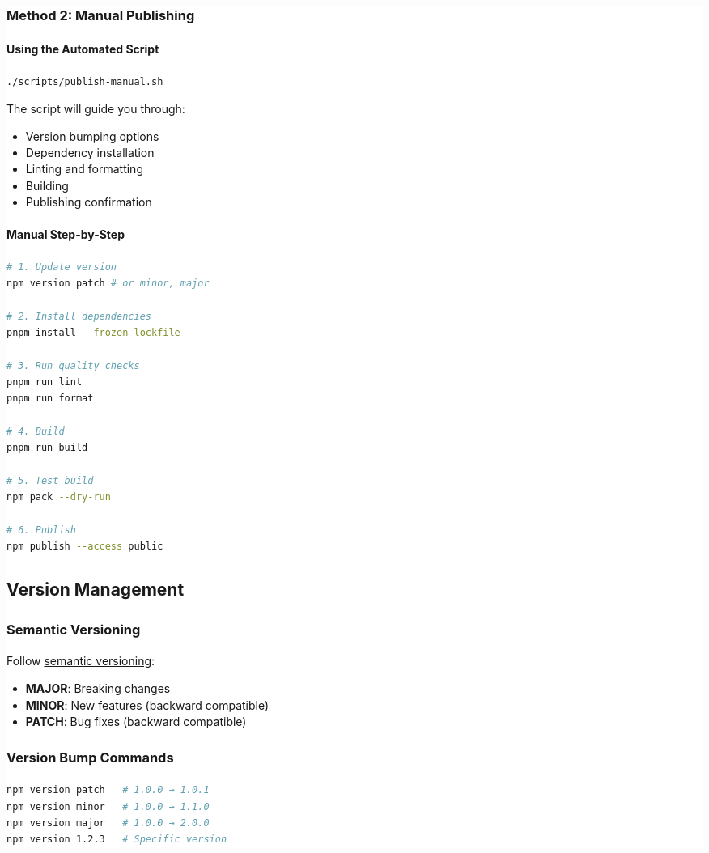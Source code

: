 ### Method 2: Manual Publishing

#### Using the Automated Script
```bash
./scripts/publish-manual.sh
```

The script will guide you through:
- Version bumping options
- Dependency installation
- Linting and formatting
- Building
- Publishing confirmation

#### Manual Step-by-Step
```bash
# 1. Update version
npm version patch # or minor, major

# 2. Install dependencies
pnpm install --frozen-lockfile

# 3. Run quality checks
pnpm run lint
pnpm run format

# 4. Build
pnpm run build

# 5. Test build
npm pack --dry-run

# 6. Publish
npm publish --access public
```

## Version Management

### Semantic Versioning
Follow [semantic versioning](https://semver.org/):
- **MAJOR**: Breaking changes
- **MINOR**: New features (backward compatible)
- **PATCH**: Bug fixes (backward compatible)

### Version Bump Commands
```bash
npm version patch   # 1.0.0 → 1.0.1
npm version minor   # 1.0.0 → 1.1.0
npm version major   # 1.0.0 → 2.0.0
npm version 1.2.3   # Specific version
```
